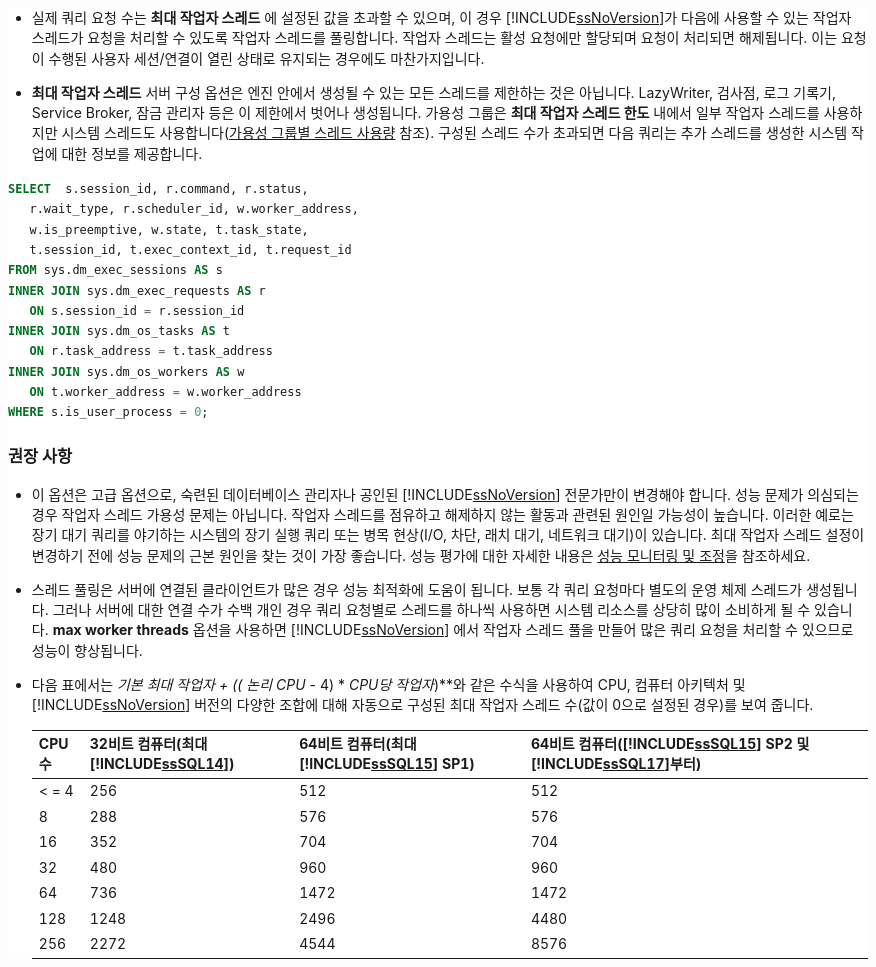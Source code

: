 -   실제 쿼리 요청 수는 **최대 작업자 스레드** 에 설정된 값을 초과할 수 있으며, 이 경우 [!INCLUDE[ssNoVersion](../../includes/ssnoversion-md.md)]가 다음에 사용할 수 있는 작업자 스레드가 요청을 처리할 수 있도록 작업자 스레드를 풀링합니다. 작업자 스레드는 활성 요청에만 할당되며 요청이 처리되면 해제됩니다. 이는 요청이 수행된 사용자 세션/연결이 열린 상태로 유지되는 경우에도 마찬가지입니다. 

-   **최대 작업자 스레드** 서버 구성 옵션은 엔진 안에서 생성될 수 있는 모든 스레드를 제한하는 것은 아닙니다. LazyWriter, 검사점, 로그 기록기, Service Broker, 잠금 관리자 등은 이 제한에서 벗어나 생성됩니다. 가용성 그룹은 **최대 작업자 스레드 한도** 내에서 일부 작업자 스레드를 사용하지만 시스템 스레드도 사용합니다([가용성 그룹별 스레드 사용량](../availability-groups/windows/prereqs-restrictions-recommendations-always-on-availability.md#ThreadUsage) 참조). 구성된 스레드 수가 초과되면 다음 쿼리는 추가 스레드를 생성한 시스템 작업에 대한 정보를 제공합니다.  
  
 ```sql  
 SELECT  s.session_id, r.command, r.status,  
    r.wait_type, r.scheduler_id, w.worker_address,  
    w.is_preemptive, w.state, t.task_state,  
    t.session_id, t.exec_context_id, t.request_id  
 FROM sys.dm_exec_sessions AS s  
 INNER JOIN sys.dm_exec_requests AS r  
    ON s.session_id = r.session_id  
 INNER JOIN sys.dm_os_tasks AS t  
    ON r.task_address = t.task_address  
 INNER JOIN sys.dm_os_workers AS w  
    ON t.worker_address = w.worker_address  
 WHERE s.is_user_process = 0;  
 ```  
  
  
###  <a name="recommendations"></a><a name="Recommendations"></a> 권장 사항  
  
-   이 옵션은 고급 옵션으로, 숙련된 데이터베이스 관리자나 공인된 [!INCLUDE[ssNoVersion](../../includes/ssnoversion-md.md)] 전문가만이 변경해야 합니다. 성능 문제가 의심되는 경우 작업자 스레드 가용성 문제는 아닙니다. 작업자 스레드를 점유하고 해제하지 않는 활동과 관련된 원인일 가능성이 높습니다. 이러한 예로는 장기 대기 쿼리를 야기하는 시스템의 장기 실행 쿼리 또는 병목 현상(I/O, 차단, 래치 대기, 네트워크 대기)이 있습니다. 최대 작업자 스레드 설정이 변경하기 전에 성능 문제의 근본 원인을 찾는 것이 가장 좋습니다. 성능 평가에 대한 자세한 내용은 [성능 모니터링 및 조정](../../relational-databases/performance/monitor-and-tune-for-performance.md)을 참조하세요.
  
-   스레드 풀링은 서버에 연결된 클라이언트가 많은 경우 성능 최적화에 도움이 됩니다. 보통 각 쿼리 요청마다 별도의 운영 체제 스레드가 생성됩니다. 그러나 서버에 대한 연결 수가 수백 개인 경우 쿼리 요청별로 스레드를 하나씩 사용하면 시스템 리소스를 상당히 많이 소비하게 될 수 있습니다. **max worker threads** 옵션을 사용하면 [!INCLUDE[ssNoVersion](../../includes/ssnoversion-md.md)] 에서 작업자 스레드 풀을 만들어 많은 쿼리 요청을 처리할 수 있으므로 성능이 향상됩니다.  
  
-   다음 표에서는 **_기본 최대 작업자_ + ((* 논리 CPU* - 4) * *CPU당 작업자*)**와 같은 수식을 사용하여 CPU, 컴퓨터 아키텍처 및 [!INCLUDE[ssNoVersion](../../includes/ssnoversion-md.md)] 버전의 다양한 조합에 대해 자동으로 구성된 최대 작업자 스레드 수(값이 0으로 설정된 경우)를 보여 줍니다.  
  
    |CPU 수|32비트 컴퓨터(최대 [!INCLUDE[ssSQL14](../../includes/sssql14-md.md)])|64비트 컴퓨터(최대 [!INCLUDE[ssSQL15](../../includes/sssql15-md.md)] SP1)|64비트 컴퓨터([!INCLUDE[ssSQL15](../../includes/sssql15-md.md)] SP2 및 [!INCLUDE[ssSQL17](../../includes/sssql17-md.md)]부터)|   
    |------------|------------|------------|------------|  
    |\< = 4|256|512|512|   
    |8|288|576|576|   
    |16|352|704|704|   
    |32|480|960|960|   
    |64|736|1472|1472|   
    |128|1248|2496|4480|   
    |256|2272|4544|8576|   
    